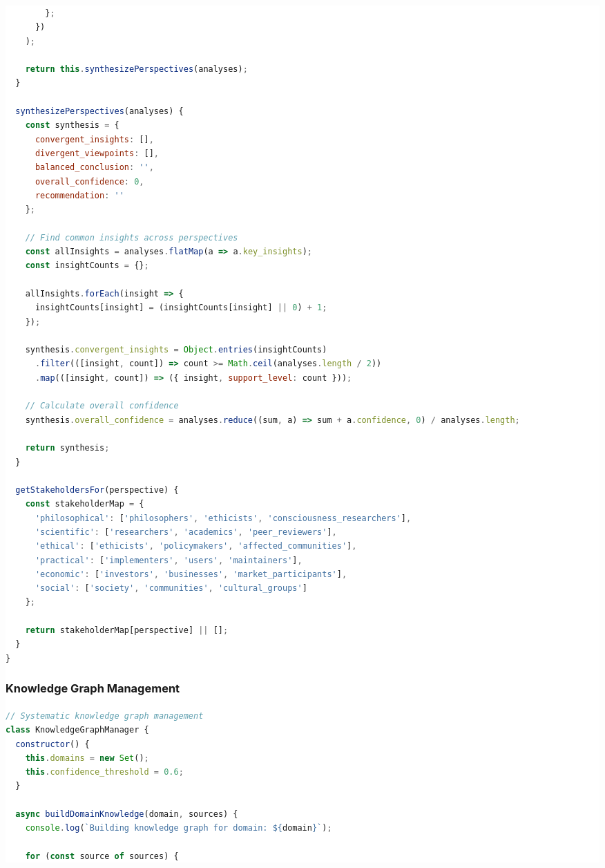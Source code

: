```javascript
        };
      })
    );
    
    return this.synthesizePerspectives(analyses);
  }
  
  synthesizePerspectives(analyses) {
    const synthesis = {
      convergent_insights: [],
      divergent_viewpoints: [],
      balanced_conclusion: '',
      overall_confidence: 0,
      recommendation: ''
    };
    
    // Find common insights across perspectives
    const allInsights = analyses.flatMap(a => a.key_insights);
    const insightCounts = {};
    
    allInsights.forEach(insight => {
      insightCounts[insight] = (insightCounts[insight] || 0) + 1;
    });
    
    synthesis.convergent_insights = Object.entries(insightCounts)
      .filter(([insight, count]) => count >= Math.ceil(analyses.length / 2))
      .map(([insight, count]) => ({ insight, support_level: count }));
    
    // Calculate overall confidence
    synthesis.overall_confidence = analyses.reduce((sum, a) => sum + a.confidence, 0) / analyses.length;
    
    return synthesis;
  }
  
  getStakeholdersFor(perspective) {
    const stakeholderMap = {
      'philosophical': ['philosophers', 'ethicists', 'consciousness_researchers'],
      'scientific': ['researchers', 'academics', 'peer_reviewers'],
      'ethical': ['ethicists', 'policymakers', 'affected_communities'],
      'practical': ['implementers', 'users', 'maintainers'],
      'economic': ['investors', 'businesses', 'market_participants'],
      'social': ['society', 'communities', 'cultural_groups']
    };
    
    return stakeholderMap[perspective] || [];
  }
}
```

### Knowledge Graph Management
```javascript
// Systematic knowledge graph management
class KnowledgeGraphManager {
  constructor() {
    this.domains = new Set();
    this.confidence_threshold = 0.6;
  }
  
  async buildDomainKnowledge(domain, sources) {
    console.log(`Building knowledge graph for domain: ${domain}`);
    
    for (const source of sources) {
```